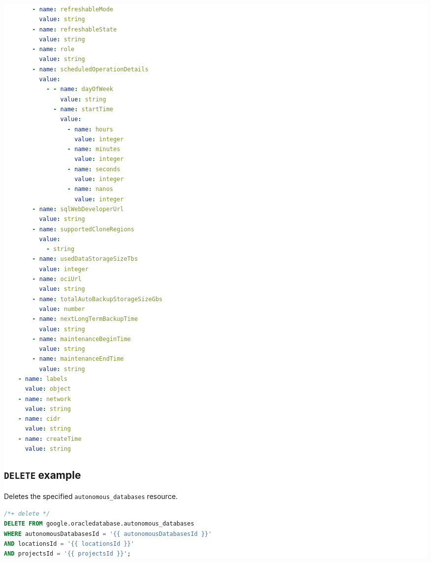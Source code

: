 ```yaml
        - name: refreshableMode
          value: string
        - name: refreshableState
          value: string
        - name: role
          value: string
        - name: scheduledOperationDetails
          value:
            - - name: dayOfWeek
                value: string
              - name: startTime
                value:
                  - name: hours
                    value: integer
                  - name: minutes
                    value: integer
                  - name: seconds
                    value: integer
                  - name: nanos
                    value: integer
        - name: sqlWebDeveloperUrl
          value: string
        - name: supportedCloneRegions
          value:
            - string
        - name: usedDataStorageSizeTbs
          value: integer
        - name: ociUrl
          value: string
        - name: totalAutoBackupStorageSizeGbs
          value: number
        - name: nextLongTermBackupTime
          value: string
        - name: maintenanceBeginTime
          value: string
        - name: maintenanceEndTime
          value: string
    - name: labels
      value: object
    - name: network
      value: string
    - name: cidr
      value: string
    - name: createTime
      value: string

```
</TabItem>
</Tabs>

## `DELETE` example

Deletes the specified <code>autonomous_databases</code> resource.

```sql
/*+ delete */
DELETE FROM google.oracledatabase.autonomous_databases
WHERE autonomousDatabasesId = '{{ autonomousDatabasesId }}'
AND locationsId = '{{ locationsId }}'
AND projectsId = '{{ projectsId }}';
```
